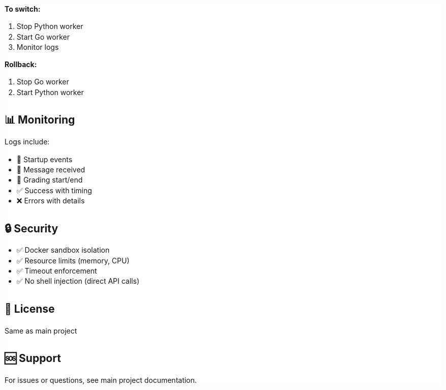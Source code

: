 **To switch:**
1. Stop Python worker
2. Start Go worker
3. Monitor logs

**Rollback:**
1. Stop Go worker
2. Start Python worker

## 📊 Monitoring

Logs include:
- 🚀 Startup events
- 📨 Message received
- 🎯 Grading start/end
- ✅ Success with timing
- ❌ Errors with details

## 🔒 Security

- ✅ Docker sandbox isolation
- ✅ Resource limits (memory, CPU)
- ✅ Timeout enforcement
- ✅ No shell injection (direct API calls)

## 📄 License

Same as main project

## 🆘 Support

For issues or questions, see main project documentation.
